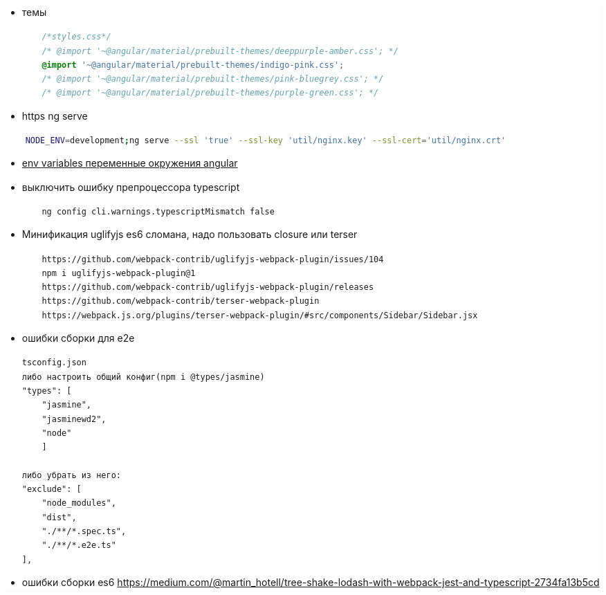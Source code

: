  * темы

	```css
		/*styles.css*/
		/* @import '~@angular/material/prebuilt-themes/deeppurple-amber.css'; */
		@import '~@angular/material/prebuilt-themes/indigo-pink.css';
		/* @import '~@angular/material/prebuilt-themes/pink-bluegrey.css'; */
		/* @import '~@angular/material/prebuilt-themes/purple-green.css'; */

	```

 * https ng serve

```bash
	NODE_ENV=development;ng serve --ssl 'true' --ssl-key 'util/nginx.key' --ssl-cert='util/nginx.crt'
```

 * [env variables переменные окружения angular](https://medium.com/@kudresov/a-better-way-to-inject-environmental-variables-in-angular-d3b2d01a3c5e)
 * выключить ошибку препроцессора typescript

	```bash
		ng config cli.warnings.typescriptMismatch false
	```

 * Минификация uglifyjs es6 сломана, надо пользовать closure или terser

	```
		https://github.com/webpack-contrib/uglifyjs-webpack-plugin/issues/104
		npm i uglifyjs-webpack-plugin@1
		https://github.com/webpack-contrib/uglifyjs-webpack-plugin/releases
		https://github.com/webpack-contrib/terser-webpack-plugin
		https://webpack.js.org/plugins/terser-webpack-plugin/#src/components/Sidebar/Sidebar.jsx
	```

 * ошибки сборки для e2e

	```
	tsconfig.json
	либо настроить общий конфиг(npm i @types/jasmine)
	"types": [
		"jasmine",
		"jasminewd2",
		"node"
		]

	либо убрать из него:
	"exclude": [
		"node_modules",
		"dist",
		"./**/*.spec.ts",
		"./**/*.e2e.ts"
	],
	```

 * ошибки сборки es6 https://medium.com/@martin_hotell/tree-shake-lodash-with-webpack-jest-and-typescript-2734fa13b5cd
